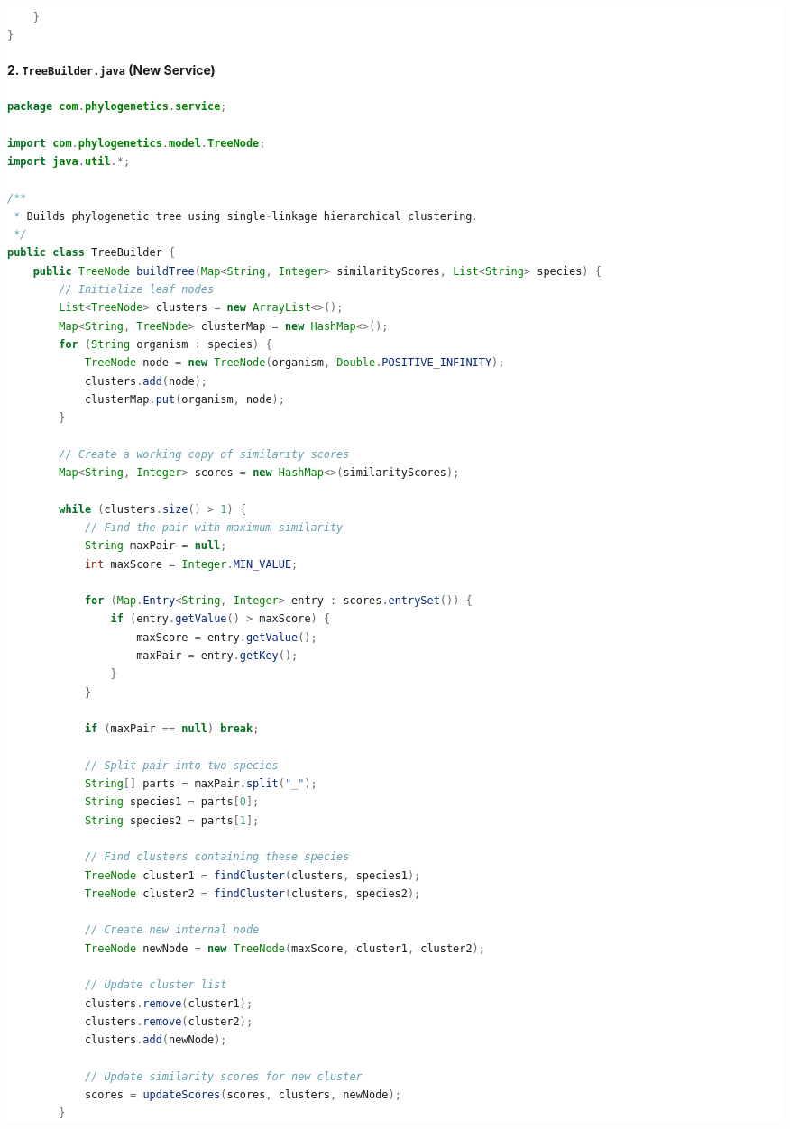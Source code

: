 ```java
    }
}
```

#### 2. `TreeBuilder.java` (New Service)
```java
package com.phylogenetics.service;

import com.phylogenetics.model.TreeNode;
import java.util.*;

/**
 * Builds phylogenetic tree using single-linkage hierarchical clustering.
 */
public class TreeBuilder {
    public TreeNode buildTree(Map<String, Integer> similarityScores, List<String> species) {
        // Initialize leaf nodes
        List<TreeNode> clusters = new ArrayList<>();
        Map<String, TreeNode> clusterMap = new HashMap<>();
        for (String organism : species) {
            TreeNode node = new TreeNode(organism, Double.POSITIVE_INFINITY);
            clusters.add(node);
            clusterMap.put(organism, node);
        }

        // Create a working copy of similarity scores
        Map<String, Integer> scores = new HashMap<>(similarityScores);

        while (clusters.size() > 1) {
            // Find the pair with maximum similarity
            String maxPair = null;
            int maxScore = Integer.MIN_VALUE;

            for (Map.Entry<String, Integer> entry : scores.entrySet()) {
                if (entry.getValue() > maxScore) {
                    maxScore = entry.getValue();
                    maxPair = entry.getKey();
                }
            }

            if (maxPair == null) break;

            // Split pair into two species
            String[] parts = maxPair.split("_");
            String species1 = parts[0];
            String species2 = parts[1];

            // Find clusters containing these species
            TreeNode cluster1 = findCluster(clusters, species1);
            TreeNode cluster2 = findCluster(clusters, species2);

            // Create new internal node
            TreeNode newNode = new TreeNode(maxScore, cluster1, cluster2);

            // Update cluster list
            clusters.remove(cluster1);
            clusters.remove(cluster2);
            clusters.add(newNode);

            // Update similarity scores for new cluster
            scores = updateScores(scores, clusters, newNode);
        }

```